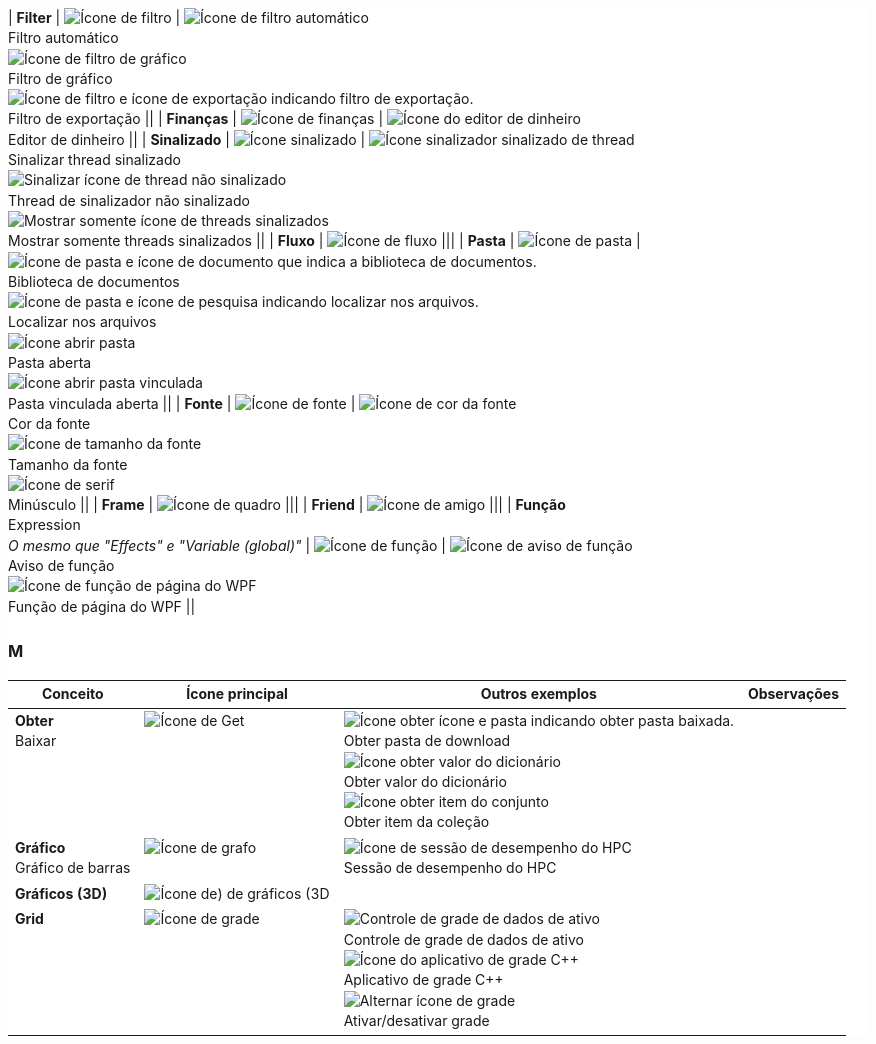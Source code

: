 | **Filter** | ![Ícone de filtro](../../extensibility/ux-guidelines/media/vld_c_filter.png "VLD_C_Filter") | ![Ícone de filtro automático](../../extensibility/ux-guidelines/media/vld_c_filter_autofilter.png "VLD_C_Filter_AutoFilter")<br />Filtro automático<br />![Ícone de filtro de gráfico](../../extensibility/ux-guidelines/media/vld_c_filter_chartfilter.png "VLD_C_Filter_ChartFilter")<br />Filtro de gráfico<br />![Ícone de filtro e ícone de exportação indicando filtro de exportação.](../../extensibility/ux-guidelines/media/vld_c_filter_exportfilter.png "VLD_C_Filter_ExportFilter")<br />Filtro de exportação ||
| **Finanças** | ![Ícone de finanças](../../extensibility/ux-guidelines/media/vld_c_finance.png "VLD_C_Finance") | ![Ícone do editor de dinheiro](../../extensibility/ux-guidelines/media/vld_c_finance_moneyeditor.png "VLD_C_Finance_MoneyEditor")<br />Editor de dinheiro ||
| **Sinalizado** | ![Ícone sinalizado](../../extensibility/ux-guidelines/media/vld_c_flagged.png "VLD_C_Flagged") | ![Ícone sinalizador sinalizado de thread](../../extensibility/ux-guidelines/media/vld_c_flagged_flagthreadflagged.png "VLD_C_Flagged_FlagThreadFlagged")<br />Sinalizar thread sinalizado<br />![Sinalizar ícone de thread não sinalizado](../../extensibility/ux-guidelines/media/vld_c_flagged_flagthreadnotflagged.png "VLD_C_Flagged_FlagThreadNotFlagged")<br />Thread de sinalizador não sinalizado<br />![Mostrar somente ícone de threads sinalizados](../../extensibility/ux-guidelines/media/vld_c_flagged_showonlyflaggedthreads.png "VLD_C_Flagged_ShowOnlyFlaggedThreads")<br />Mostrar somente threads sinalizados ||
| **Fluxo** | ![Ícone de fluxo](../../extensibility/ux-guidelines/media/vld_c_flow.png "VLD_C_Flow") |||
| **Pasta** | ![Ícone de pasta](../../extensibility/ux-guidelines/media/vld_c_folder.png "VLD_C_Folder") | ![Ícone de pasta e ícone de documento que indica a biblioteca de documentos.](../../extensibility/ux-guidelines/media/vld_c_folder_documentslibrary.png "VLD_C_Folder_DocumentsLibrary")<br />Biblioteca de documentos<br />![Ícone de pasta e ícone de pesquisa indicando localizar nos arquivos.](../../extensibility/ux-guidelines/media/vld_c_folder_findinfiles.png "VLD_C_Folder_FindInFiles")<br />Localizar nos arquivos<br />![Ícone abrir pasta](../../extensibility/ux-guidelines/media/vld_c_folder_folderopen.png "VLD_C_Folder_FolderOpen")<br />Pasta aberta<br />![Ícone abrir pasta vinculada](../../extensibility/ux-guidelines/media/vld_c_folder_linkedfolderopen.png "VLD_C_Folder_LinkedFolderOpen")<br />Pasta vinculada aberta ||
| **Fonte** | ![Ícone de fonte](../../extensibility/ux-guidelines/media/vld_c_font.png "VLD_C_Font") | ![Ícone de cor da fonte](../../extensibility/ux-guidelines/media/vld_c_font_fontcolor.png "VLD_C_Font_FontColor")<br />Cor da fonte<br />![Ícone de tamanho da fonte](../../extensibility/ux-guidelines/media/vld_c_font_fontsize.png "VLD_C_Font_FontSize")<br />Tamanho da fonte<br />![Ícone de serif](../../extensibility/ux-guidelines/media/vld_c_font_serif.png "VLD_C_Font_Serif")<br />Minúsculo ||
| **Frame** | ![Ícone de quadro](../../extensibility/ux-guidelines/media/vld_c_frame.png "VLD_C_Frame") |||
| **Friend** | ![Ícone de amigo](../../extensibility/ux-guidelines/media/vld_c_friend.png "VLD_C_Friend") |||
| **Função**<br />Expression<br />*O mesmo que "Effects" e "Variable (global)"* | ![Ícone de função](../../extensibility/ux-guidelines/media/vld_c_function.png "VLD_C_Function") | ![Ícone de aviso de função](../../extensibility/ux-guidelines/media/vld_c_function_functionwarning.png "VLD_C_Function_FunctionWarning")<br />Aviso de função<br />![Ícone de função de página do WPF](../../extensibility/ux-guidelines/media/vld_c_function_wpfpagefunction.png "VLD_C_Function_WPFPageFunction")<br />Função de página do WPF ||

### <a name="g"></a><a name="BKMK_VLDConceptsG"></a> M

| Conceito | Ícone principal | Outros exemplos | Observações |
| --- | --- | --- | --- |
| **Obter**<br />Baixar | ![Ícone de Get](../../extensibility/ux-guidelines/media/vld_c_get.png "VLD_C_Get") | ![Ícone obter ícone e pasta indicando obter pasta baixada.](../../extensibility/ux-guidelines/media/vld_c_get_downloadfolder.png "VLD_C_Get_DownloadFolder")<br />Obter pasta de download<br />![Ícone obter valor do dicionário](../../extensibility/ux-guidelines/media/vld_c_get_getdictionaryvalue.png "VLD_C_Get_GetDictionaryValue")<br />Obter valor do dicionário<br />![Ícone obter item do conjunto](../../extensibility/ux-guidelines/media/vld_c_get_getitemfromcollection.png "VLD_C_Get_GetItemFromCollection")<br />Obter item da coleção ||
| **Gráfico**<br />Gráfico de barras | ![Ícone de grafo](../../extensibility/ux-guidelines/media/vld_c_graph.png "VLD_C_Graph") | ![Ícone de sessão de desempenho do HPC](../../extensibility/ux-guidelines/media/vld_c_graph_hpcperformancesessionwizard.png "VLD_C_Graph_HPCPerformanceSessionWizard")<br />Sessão de desempenho do HPC ||
| **Gráficos (3D)** | ![Ícone de&#41; de gráficos &#40;3D](../../extensibility/ux-guidelines/media/vld_c_graphics_3d.png "VLD_C_Graphics_3D") |||
| **Grid** | ![Ícone de grade](../../extensibility/ux-guidelines/media/vld_c_grid.png "VLD_C_Grid") | ![Controle de grade de dados de ativo](../../extensibility/ux-guidelines/media/vld_c_grid_assetdatagridcontrol.png "VLD_C_Grid_AssetDataGridControl")<br />Controle de grade de dados de ativo<br />![Ícone do aplicativo de grade C&#43;&#43; ](../../extensibility/ux-guidelines/media/vld_c_grid_gridappcpp.png "VLD_C_Grid_GridAppCPP")<br />Aplicativo de grade C++<br />![Alternar ícone de grade](../../extensibility/ux-guidelines/media/vld_c_grid_togglegrid.png "VLD_C_Grid_ToggleGrid")<br />Ativar/desativar grade ||